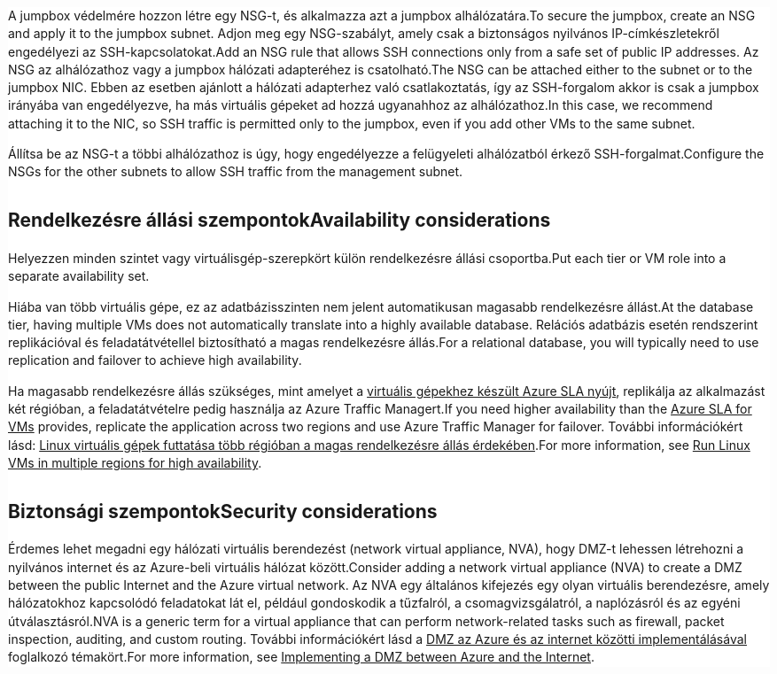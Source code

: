 <span data-ttu-id="2c5e8-196">A jumpbox védelmére hozzon létre egy NSG-t, és alkalmazza azt a jumpbox alhálózatára.</span><span class="sxs-lookup"><span data-stu-id="2c5e8-196">To secure the jumpbox, create an NSG and apply it to the jumpbox subnet.</span></span> <span data-ttu-id="2c5e8-197">Adjon meg egy NSG-szabályt, amely csak a biztonságos nyilvános IP-címkészletekről engedélyezi az SSH-kapcsolatokat.</span><span class="sxs-lookup"><span data-stu-id="2c5e8-197">Add an NSG rule that allows SSH connections only from a safe set of public IP addresses.</span></span> <span data-ttu-id="2c5e8-198">Az NSG az alhálózathoz vagy a jumpbox hálózati adapteréhez is csatolható.</span><span class="sxs-lookup"><span data-stu-id="2c5e8-198">The NSG can be attached either to the subnet or to the jumpbox NIC.</span></span> <span data-ttu-id="2c5e8-199">Ebben az esetben ajánlott a hálózati adapterhez való csatlakoztatás, így az SSH-forgalom akkor is csak a jumpbox irányába van engedélyezve, ha más virtuális gépeket ad hozzá ugyanahhoz az alhálózathoz.</span><span class="sxs-lookup"><span data-stu-id="2c5e8-199">In this case, we recommend attaching it to the NIC, so SSH traffic is permitted only to the jumpbox, even if you add other VMs to the same subnet.</span></span>

<span data-ttu-id="2c5e8-200">Állítsa be az NSG-t a többi alhálózathoz is úgy, hogy engedélyezze a felügyeleti alhálózatból érkező SSH-forgalmat.</span><span class="sxs-lookup"><span data-stu-id="2c5e8-200">Configure the NSGs for the other subnets to allow SSH traffic from the management subnet.</span></span>

## <a name="availability-considerations"></a><span data-ttu-id="2c5e8-201">Rendelkezésre állási szempontok</span><span class="sxs-lookup"><span data-stu-id="2c5e8-201">Availability considerations</span></span>

<span data-ttu-id="2c5e8-202">Helyezzen minden szintet vagy virtuálisgép-szerepkört külön rendelkezésre állási csoportba.</span><span class="sxs-lookup"><span data-stu-id="2c5e8-202">Put each tier or VM role into a separate availability set.</span></span> 

<span data-ttu-id="2c5e8-203">Hiába van több virtuális gépe, ez az adatbázisszinten nem jelent automatikusan magasabb rendelkezésre állást.</span><span class="sxs-lookup"><span data-stu-id="2c5e8-203">At the database tier, having multiple VMs does not automatically translate into a highly available database.</span></span> <span data-ttu-id="2c5e8-204">Relációs adatbázis esetén rendszerint replikációval és feladatátvétellel biztosítható a magas rendelkezésre állás.</span><span class="sxs-lookup"><span data-stu-id="2c5e8-204">For a relational database, you will typically need to use replication and failover to achieve high availability.</span></span>  

<span data-ttu-id="2c5e8-205">Ha magasabb rendelkezésre állás szükséges, mint amelyet a [virtuális gépekhez készült Azure SLA nyújt][vm-sla], replikálja az alkalmazást két régióban, a feladatátvételre pedig használja az Azure Traffic Managert.</span><span class="sxs-lookup"><span data-stu-id="2c5e8-205">If you need higher availability than the [Azure SLA for VMs][vm-sla] provides, replicate the application across two regions and use Azure Traffic Manager for failover.</span></span> <span data-ttu-id="2c5e8-206">További információkért lásd: [Linux virtuális gépek futtatása több régióban a magas rendelkezésre állás érdekében][multi-dc].</span><span class="sxs-lookup"><span data-stu-id="2c5e8-206">For more information, see [Run Linux VMs in multiple regions for high availability][multi-dc].</span></span>  

## <a name="security-considerations"></a><span data-ttu-id="2c5e8-207">Biztonsági szempontok</span><span class="sxs-lookup"><span data-stu-id="2c5e8-207">Security considerations</span></span>

<span data-ttu-id="2c5e8-208">Érdemes lehet megadni egy hálózati virtuális berendezést (network virtual appliance, NVA), hogy DMZ-t lehessen létrehozni a nyilvános internet és az Azure-beli virtuális hálózat között.</span><span class="sxs-lookup"><span data-stu-id="2c5e8-208">Consider adding a network virtual appliance (NVA) to create a DMZ between the public Internet and the Azure virtual network.</span></span> <span data-ttu-id="2c5e8-209">Az NVA egy általános kifejezés egy olyan virtuális berendezésre, amely hálózatokhoz kapcsolódó feladatokat lát el, például gondoskodik a tűzfalról, a csomagvizsgálatról, a naplózásról és az egyéni útválasztásról.</span><span class="sxs-lookup"><span data-stu-id="2c5e8-209">NVA is a generic term for a virtual appliance that can perform network-related tasks such as firewall, packet inspection, auditing, and custom routing.</span></span> <span data-ttu-id="2c5e8-210">További információkért lásd a [DMZ az Azure és az internet közötti implementálásával][dmz] foglalkozó témakört.</span><span class="sxs-lookup"><span data-stu-id="2c5e8-210">For more information, see [Implementing a DMZ between Azure and the Internet][dmz].</span></span>


[multi-dc]: multi-region-application.md
[dmz]: ../dmz/secure-vnet-dmz.md
[multi-vm]: ./multi-vm.md
[naming conventions]: /azure/guidance/guidance-naming-conventions
[azbb]: https://github.com/mspnp/template-building-blocks/wiki/Install-Azure-Building-Blocks
[azure-administration]: /azure/automation/automation-intro
[azure-availability-sets]: /azure/virtual-machines/virtual-machines-linux-manage-availability
[azure-cli-2]: https://docs.microsoft.com/cli/azure/install-azure-cli?view=azure-cli-latest
[azure-dns]: /azure/dns/dns-overview
[bástyagazdagép]: https://en.wikipedia.org/wiki/Bastion_host
[cassandra-in-azure]: https://docs.datastax.com/en/datastax_enterprise/4.5/datastax_enterprise/install/installAzure.html
[cidr]: https://en.wikipedia.org/wiki/Classless_Inter-Domain_Routing
[chef]: https://www.chef.io/solutions/azure/
[datastax]: http://www.datastax.com/products/datastax-enterprise
[git]: https://github.com/mspnp/template-building-blocks
[github-folder]: https://github.com/mspnp/reference-architectures/tree/master/virtual-machines/n-tier-linux
[lb-external-create]: /azure/load-balancer/load-balancer-get-started-internet-portal
[lb-internal-create]: /azure/load-balancer/load-balancer-get-started-ilb-arm-portal
[load-balancer-external]: /azure/load-balancer/load-balancer-internet-overview
[load-balancer-internal]: /azure/load-balancer/load-balancer-internal-overview
[nsg]: /azure/virtual-network/virtual-networks-nsg
[nsg-rules]: /azure/azure-resource-manager/best-practices-resource-manager-security#network-security-groups
[operations-management-suite]: https://www.microsoft.com/server-cloud/operations-management-suite/overview.aspx
[plan-network]: /azure/virtual-network/virtual-network-vnet-plan-design-arm
[private-ip-space]: https://en.wikipedia.org/wiki/Private_network#Private_IPv4_address_spaces
[nyilvános IP-címet]: /azure/virtual-network/virtual-network-ip-addresses-overview-arm
[puppet]: https://puppetlabs.com/blog/managing-azure-virtual-machines-puppet
[ref-arch-repo]: https://github.com/mspnp/reference-architectures
[vm-sla]: https://azure.microsoft.com/support/legal/sla/virtual-machines
[vnet faq]: /azure/virtual-network/virtual-networks-faq
[visio-download]: https://archcenter.azureedge.net/cdn/vm-reference-architectures.vsdx
[Nagios]: https://www.nagios.org/
[Zabbix]: http://www.zabbix.com/
[Icinga]: http://www.icinga.org/
[0]: ./images/n-tier-diagram.png "N szintű architektúra a Microsoft Azure használatával"